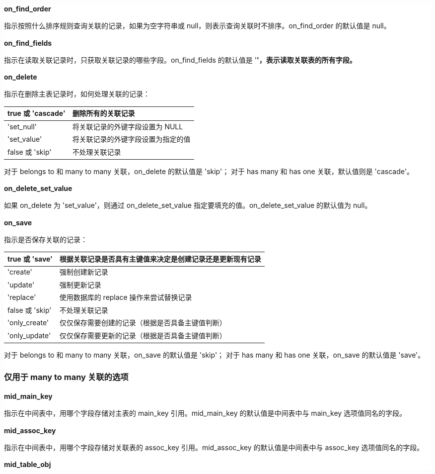 **on\_find\_order**

指示按照什么排序规则查询关联的记录，如果为空字符串或 null，则表示查询关联时不排序。on\_find\_order 的默认值是 null。

**on\_find\_fields**

指示在读取关联记录时，只获取关联记录的哪些字段。on\_find\_fields 的默认值是 '**'，表示读取关联表的所有字段。**

**on\_delete**

指示在删除主表记录时，如何处理关联的记录：

| true 或 'cascade' | 删除所有的关联记录 |
|:-----------------|:----------|
| 'set\_null'        | 将关联记录的外键字段设置为 NULL |
| 'set\_value'       | 将关联记录的外键字段设置为指定的值 |
| false 或 'skip'   | 不处理关联记录   |

对于 belongs to 和 many to many 关联，on\_delete 的默认值是 'skip'；
对于 has many 和 has one 关联，默认值则是 'cascade'。

**on\_delete\_set\_value**

如果 on\_delete 为 'set\_value'，则通过 on\_delete\_set\_value 指定要填充的值。on\_delete\_set\_value 的默认值为 null。

**on\_save**

指示是否保存关联的记录：

| true 或 'save'  | 根据关联记录是否具有主键值来决定是创建记录还是更新现有记录 |
|:---------------|:------------------------------|
| 'create'        | 强制创建新记录                       |
| 'update'        | 强制更新记录                        |
| 'replace'       | 使用数据库的 replace 操作来尝试替换记录      |
| false 或 'skip' | 不处理关联记录                       |
| 'only\_create'   | 仅仅保存需要创建的记录（根据是否具备主键值判断）      |
| 'only\_update'   | 仅仅保存需要更新的记录（根据是否具备主键值判断）      |

对于 belongs to 和 many to many 关联，on\_save 的默认值是 'skip'；
对于 has many 和 has one 关联，on\_save 的默认值是 'save'。

### 仅用于 many to many 关联的选项 ###

**mid\_main\_key**

指示在中间表中，用哪个字段存储对主表的 main\_key 引用。mid\_main\_key 的默认值是中间表中与 main\_key 选项值同名的字段。

**mid\_assoc\_key**

指示在中间表中，用哪个字段存储对关联表的 assoc\_key 引用。mid\_assoc\_key 的默认值是中间表中与 assoc\_key 选项值同名的字段。

**mid\_table\_obj**
